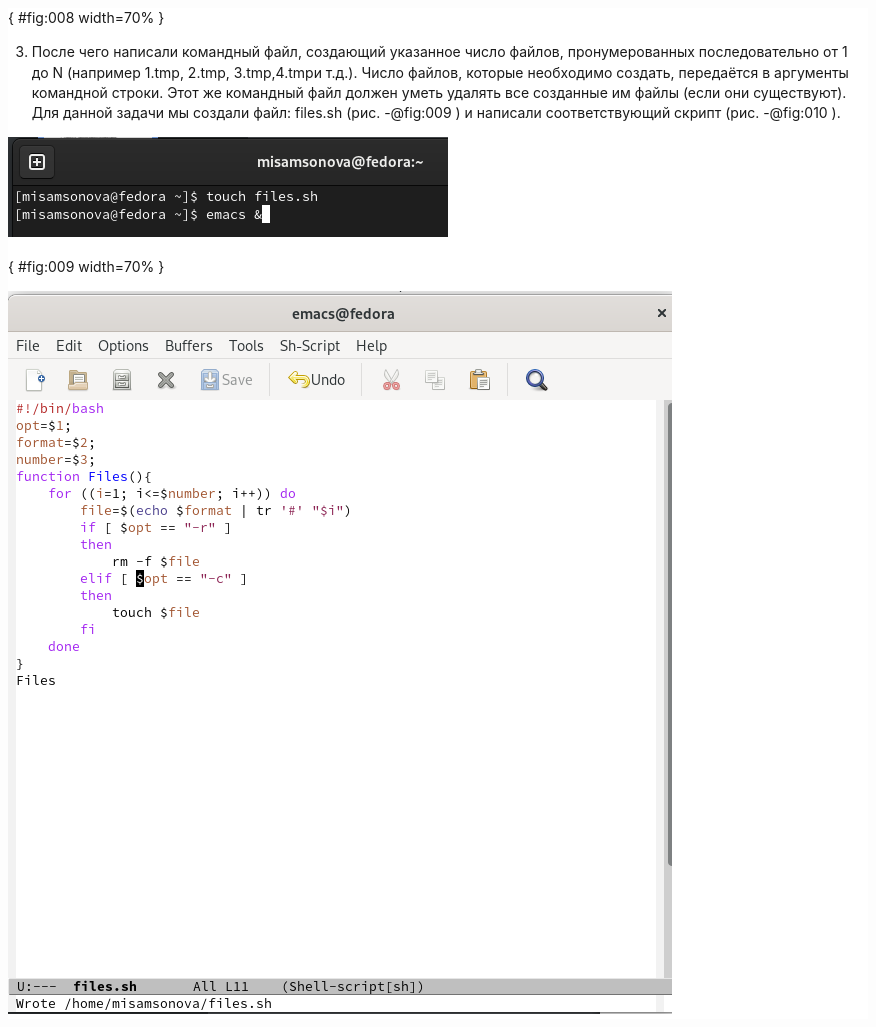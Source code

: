 { #fig:008 width=70% }

3. После чего написали командный файл, создающий  указанное  число  файлов, пронумерованных  последовательно от 1 до N (например  1.tmp,  2.tmp, 3.tmp,4.tmpи т.д.). Число файлов, которые необходимо создать, передаётся в аргументы командной строки. Этот же командный файл должен уметь удалять все созданные им файлы (если они существуют). Для данной задачи мы создали файл: files.sh (рис. -@fig:009 ) и  написали соответствующий скрипт (рис. -@fig:010 ).

![Создание файлов](image/9.png)

{ #fig:009 width=70% }


![Скрипт №3](image/10.png)
